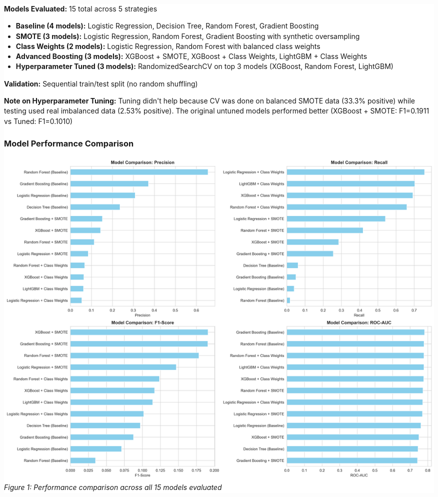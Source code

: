 **Models Evaluated:** 15 total across 5 strategies
- **Baseline (4 models):** Logistic Regression, Decision Tree, Random Forest, Gradient Boosting
- **SMOTE (3 models):** Logistic Regression, Random Forest, Gradient Boosting with synthetic oversampling
- **Class Weights (2 models):** Logistic Regression, Random Forest with balanced class weights
- **Advanced Boosting (3 models):** XGBoost + SMOTE, XGBoost + Class Weights, LightGBM + Class Weights
- **Hyperparameter Tuned (3 models):** RandomizedSearchCV on top 3 models (XGBoost, Random Forest, LightGBM)

**Validation:** Sequential train/test split (no random shuffling)

**Note on Hyperparameter Tuning:**
Tuning didn't help because CV was done on balanced SMOTE data (33.3% positive) while testing used real imbalanced data (2.53% positive). The original untuned models performed better (XGBoost + SMOTE: F1=0.1911 vs Tuned: F1=0.1010)

### Model Performance Comparison

![Model Comparison](images/models/model_comparison.png)
*Figure 1: Performance comparison across all 15 models evaluated*
